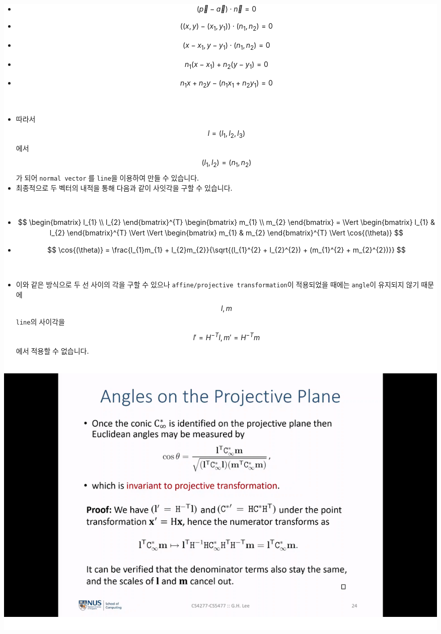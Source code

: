 - $$ (\vec{p} - \vec{a}) \cdot \vec{n} = 0 $$

- $$ ((x, y) - (x_{1}, y_{1})) \cdot (n_{1}, n_{2}) = 0 $$

- $$ (x - x_{1}, y - y_{1}) \cdot (n_{1}, n_{2}) = 0 $$

- $$ n_{1}(x - x_{1}) + n_{2}(y - y_{1}) = 0 $$

- $$ n_{1}x + n_{2}y - (n_{1}x_{1} + n_{2}y_{1}) = 0 $$

<br>

- 따라서 $$ l = (l_{1}, l_{2}, l_{3}) $$ 에서 $$ (l_{1}, l_{2}) = (n_{1}, n_{2}) $$ 가 되어 `normal vector` 를 `line`을 이용하여 만들 수 있습니다.
- 최종적으로 두 벡터의 내적을 통해 다음과 같이 사잇각을 구할 수 있습니다.

<br>

- $$ \begin{bmatrix} l_{1} \\ l_{2} \end{bmatrix}^{T} \begin{bmatrix} m_{1} \\ m_{2} \end{bmatrix} = \Vert \begin{bmatrix} l_{1} & l_{2} \end{bmatrix}^{T} \Vert \Vert \begin{bmatrix} m_{1} & m_{2} \end{bmatrix}^{T} \Vert \cos{(\theta)} $$

- $$  \cos{(\theta)} = \frac{l_{1}m_{1} + l_{2}m_{2}}{\sqrt{(l_{1}^{2} + l_{2}^{2}) + (m_{1}^{2} + m_{2}^{2})}} $$

<br>

- 이와 같은 방식으로 두 선 사이의 각을 구할 수 있으나 `affine/projective transformation`이 적용되었을 때에는 `angle`이 유지되지 않기 때문에 $$ l, m $$ `line`의 사이각을 $$ l'= H^{-T}l, m' = H^{-T}m $$ 에서 적용할 수 없습니다.

<br>
<center><img src="../assets/img/vision/mvg/nus_lec3/24.png" alt="Drawing" style="width: 1000px;"/></center>
<br>
